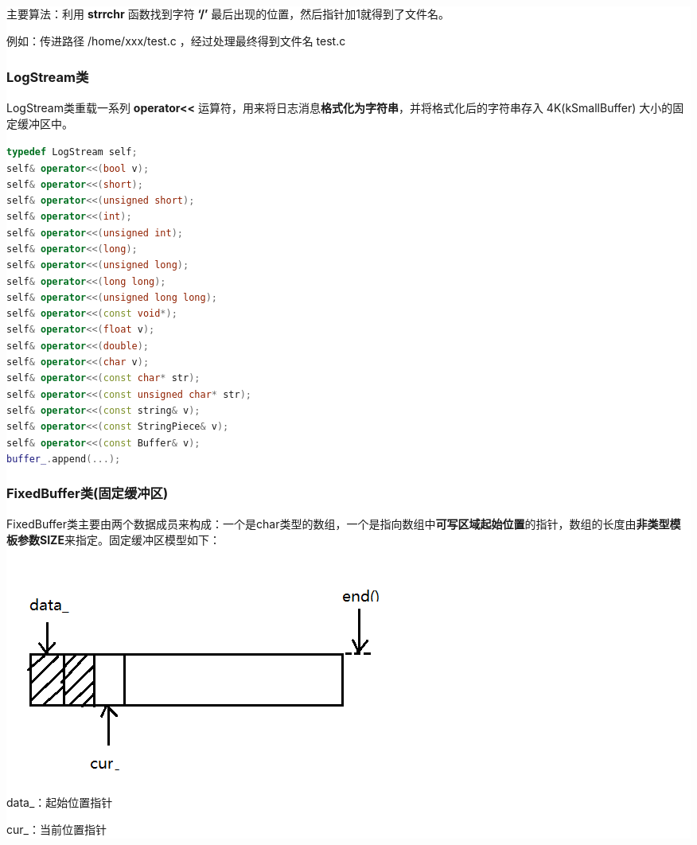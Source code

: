 主要算法：利用 **strrchr** 函数找到字符 **‘/’** 最后出现的位置，然后指针加1就得到了文件名。

例如：传进路径 /home/xxx/test.c ，经过处理最终得到文件名 test.c

### LogStream类<a id="LogStream"></a>

LogStream类重载一系列 **operator<<** 运算符，用来将日志消息**格式化为字符串**，并将格式化后的字符串存入 4K(kSmallBuffer) 大小的固定缓冲区中。

```c++
typedef LogStream self;
self& operator<<(bool v);
self& operator<<(short);
self& operator<<(unsigned short);
self& operator<<(int);
self& operator<<(unsigned int);
self& operator<<(long);
self& operator<<(unsigned long);
self& operator<<(long long);
self& operator<<(unsigned long long);
self& operator<<(const void*);
self& operator<<(float v);
self& operator<<(double);
self& operator<<(char v);
self& operator<<(const char* str);
self& operator<<(const unsigned char* str);
self& operator<<(const string& v);
self& operator<<(const StringPiece& v);
self& operator<<(const Buffer& v);
buffer_.append(...);
```

### FixedBuffer类(固定缓冲区)<a id="FixedBuffer"></a>

FixedBuffer类主要由两个数据成员来构成：一个是char类型的数组，一个是指向数组中**可写区域起始位置**的指针，数组的长度由**非类型模板参数SIZE**来指定。固定缓冲区模型如下：

![](image/20160910105002231.png)

data_：起始位置指针

cur_：当前位置指针
